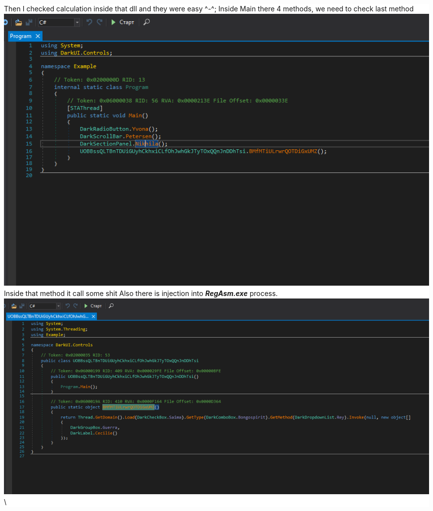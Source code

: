 Then I checked calculation inside that dll and they were easy ^-^;
Inside Main there 4 methods, we need to check last method
![](/images/snake/11.png)\
Inside that method it call some shit
Also there is injection into ***RegAsm.exe*** process.
![](/images/snake/12.png)\